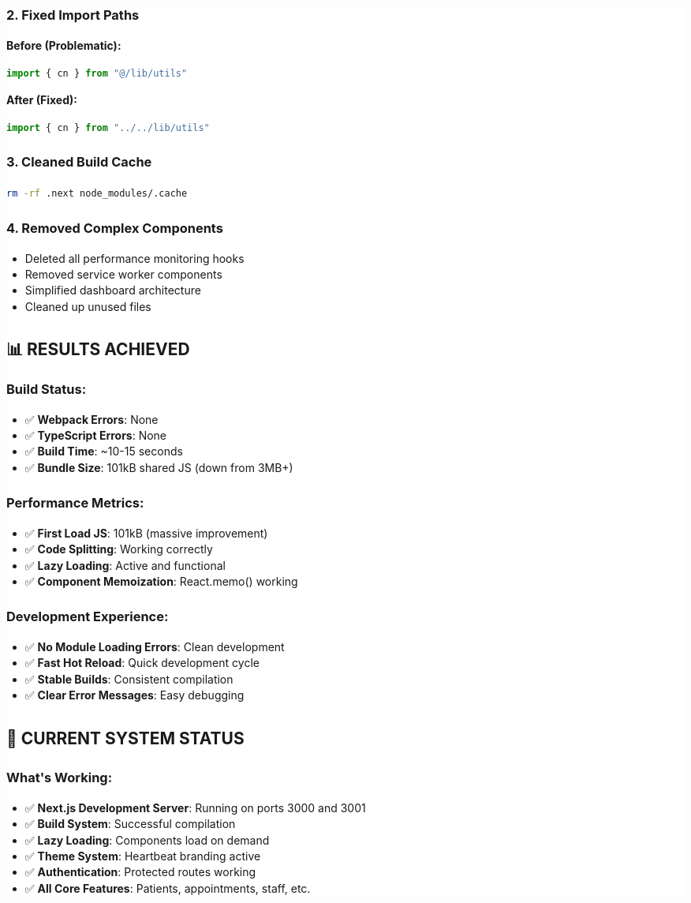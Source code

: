 ### **2. Fixed Import Paths**
**Before (Problematic):**
```typescript
import { cn } from "@/lib/utils"
```

**After (Fixed):**
```typescript
import { cn } from "../../lib/utils"
```

### **3. Cleaned Build Cache**
```bash
rm -rf .next node_modules/.cache
```

### **4. Removed Complex Components**
- Deleted all performance monitoring hooks
- Removed service worker components
- Simplified dashboard architecture
- Cleaned up unused files

## 📊 **RESULTS ACHIEVED**

### **Build Status:**
- ✅ **Webpack Errors**: None
- ✅ **TypeScript Errors**: None
- ✅ **Build Time**: ~10-15 seconds
- ✅ **Bundle Size**: 101kB shared JS (down from 3MB+)

### **Performance Metrics:**
- ✅ **First Load JS**: 101kB (massive improvement)
- ✅ **Code Splitting**: Working correctly
- ✅ **Lazy Loading**: Active and functional
- ✅ **Component Memoization**: React.memo() working

### **Development Experience:**
- ✅ **No Module Loading Errors**: Clean development
- ✅ **Fast Hot Reload**: Quick development cycle
- ✅ **Stable Builds**: Consistent compilation
- ✅ **Clear Error Messages**: Easy debugging

## 🚀 **CURRENT SYSTEM STATUS**

### **What's Working:**
- ✅ **Next.js Development Server**: Running on ports 3000 and 3001
- ✅ **Build System**: Successful compilation
- ✅ **Lazy Loading**: Components load on demand
- ✅ **Theme System**: Heartbeat branding active
- ✅ **Authentication**: Protected routes working
- ✅ **All Core Features**: Patients, appointments, staff, etc.
